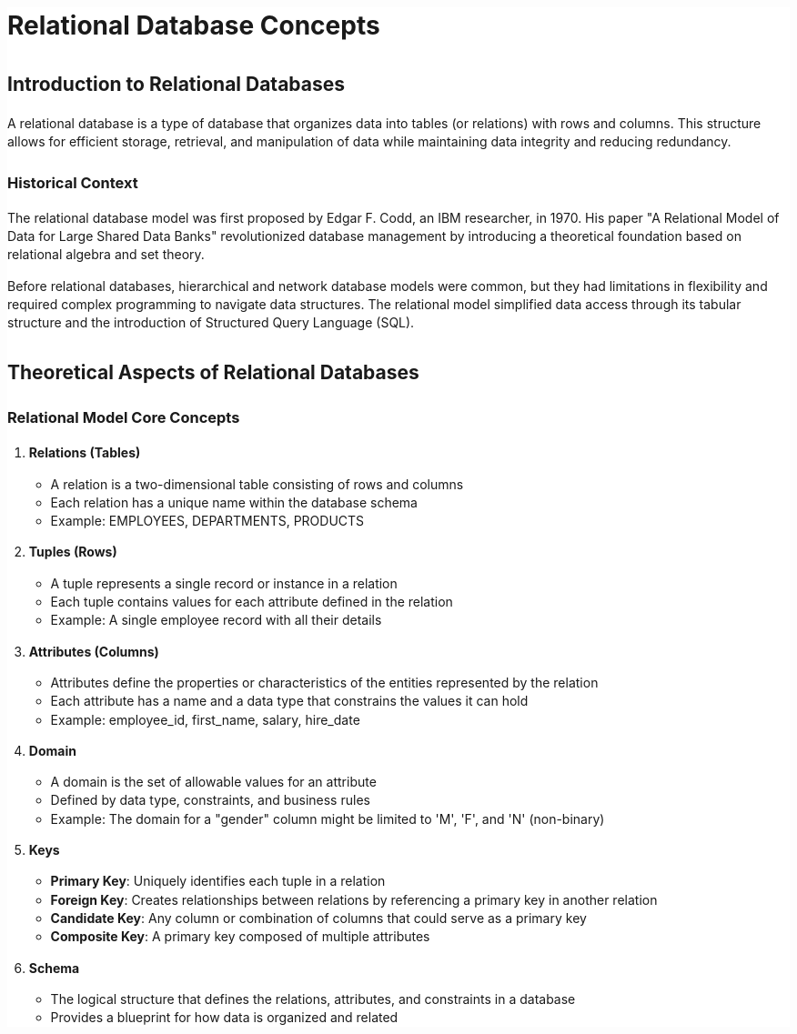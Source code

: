 # Relational Database Concepts

## Introduction to Relational Databases

A relational database is a type of database that organizes data into tables (or relations) with rows and columns. This structure allows for efficient storage, retrieval, and manipulation of data while maintaining data integrity and reducing redundancy.

### Historical Context

The relational database model was first proposed by Edgar F. Codd, an IBM researcher, in 1970. His paper "A Relational Model of Data for Large Shared Data Banks" revolutionized database management by introducing a theoretical foundation based on relational algebra and set theory.

Before relational databases, hierarchical and network database models were common, but they had limitations in flexibility and required complex programming to navigate data structures. The relational model simplified data access through its tabular structure and the introduction of Structured Query Language (SQL).

## Theoretical Aspects of Relational Databases

### Relational Model Core Concepts

1. **Relations (Tables)**
   - A relation is a two-dimensional table consisting of rows and columns
   - Each relation has a unique name within the database schema
   - Example: EMPLOYEES, DEPARTMENTS, PRODUCTS

2. **Tuples (Rows)**
   - A tuple represents a single record or instance in a relation
   - Each tuple contains values for each attribute defined in the relation
   - Example: A single employee record with all their details

3. **Attributes (Columns)**
   - Attributes define the properties or characteristics of the entities represented by the relation
   - Each attribute has a name and a data type that constrains the values it can hold
   - Example: employee_id, first_name, salary, hire_date

4. **Domain**
   - A domain is the set of allowable values for an attribute
   - Defined by data type, constraints, and business rules
   - Example: The domain for a "gender" column might be limited to 'M', 'F', and 'N' (non-binary)

5. **Keys**
   - **Primary Key**: Uniquely identifies each tuple in a relation
   - **Foreign Key**: Creates relationships between relations by referencing a primary key in another relation
   - **Candidate Key**: Any column or combination of columns that could serve as a primary key
   - **Composite Key**: A primary key composed of multiple attributes

6. **Schema**
   - The logical structure that defines the relations, attributes, and constraints in a database
   - Provides a blueprint for how data is organized and related
